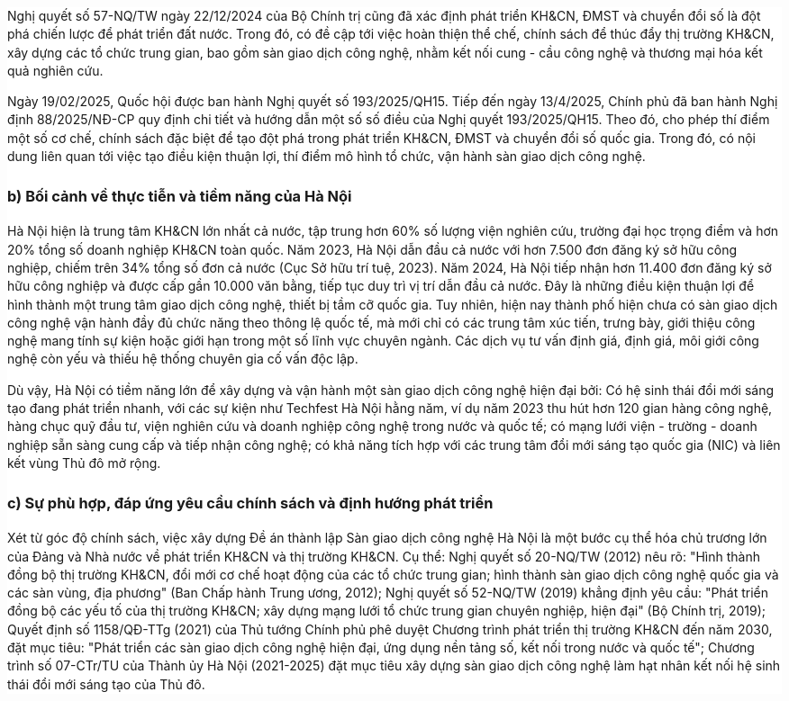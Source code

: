 Nghị quyết số 57-NQ/TW ngày 22/12/2024 của Bộ Chính trị cũng đã xác định
phát triển KH&CN, ĐMST và chuyển đổi số là đột phá chiến lược để phát
triển đất nước. Trong đó, có đề cập tới việc hoàn thiện thể chế, chính
sách để thúc đẩy thị trường KH&CN, xây dựng các tổ chức trung gian, bao
gồm sàn giao dịch công nghệ, nhằm kết nối cung - cầu công nghệ và thương
mại hóa kết quả nghiên cứu.

Ngày 19/02/2025, Quốc hội được ban hành Nghị quyết số 193/2025/QH15.
Tiếp đến ngày 13/4/2025, Chính phủ đã ban hành Nghị định 88/2025/NĐ-CP
quy định chi tiết và hướng dẫn một số số điều của Nghị quyết
193/2025/QH15. Theo đó, cho phép thí điểm một số cơ chế, chính sách đặc
biệt để tạo đột phá trong phát triển KH&CN, ĐMST và chuyển đổi số quốc
gia. Trong đó, có nội dung liên quan tới việc tạo điều kiện thuận lợi,
thí điểm mô hình tổ chức, vận hành sàn giao dịch công nghệ.

### b) Bối cảnh về thực tiễn và tiềm năng của Hà Nội

Hà Nội hiện là trung tâm KH&CN lớn nhất cả nước, tập trung hơn 60% số
lượng viện nghiên cứu, trường đại học trọng điểm và hơn 20% tổng số
doanh nghiệp KH&CN toàn quốc. Năm 2023, Hà Nội dẫn đầu cả nước với hơn
7.500 đơn đăng ký sở hữu công nghiệp, chiếm trên 34% tổng số đơn cả nước
(Cục Sở hữu trí tuệ, 2023). Năm 2024, Hà Nội tiếp nhận hơn 11.400 đơn
đăng ký sở hữu công nghiệp và được cấp gần 10.000 văn bằng, tiếp tục duy
trì vị trí dẫn đầu cả nước. Đây là những điều kiện thuận lợi để hình
thành một trung tâm giao dịch công nghệ, thiết bị tầm cỡ quốc gia. Tuy
nhiên, hiện nay thành phố hiện chưa có sàn giao dịch công nghệ vận hành
đầy đủ chức năng theo thông lệ quốc tế, mà mới chỉ có các trung tâm xúc
tiến, trưng bày, giới thiệu công nghệ mang tính sự kiện hoặc giới hạn
trong một số lĩnh vực chuyên ngành. Các dịch vụ tư vấn định giá, định
giá, môi giới công nghệ còn yếu và thiếu hệ thống chuyên gia cố vấn độc
lập.

Dù vậy, Hà Nội có tiềm năng lớn để xây dựng và vận hành một sàn giao
dịch công nghệ hiện đại bởi: Có hệ sinh thái đổi mới sáng tạo đang phát
triển nhanh, với các sự kiện như Techfest Hà Nội hằng năm, ví dụ năm
2023 thu hút hơn 120 gian hàng công nghệ, hàng chục quỹ đầu tư, viện
nghiên cứu và doanh nghiệp công nghệ trong nước và quốc tế; có mạng lưới
viện - trường - doanh nghiệp sẵn sàng cung cấp và tiếp nhận công nghệ;
có khả năng tích hợp với các trung tâm đổi mới sáng tạo quốc gia (NIC)
và liên kết vùng Thủ đô mở rộng.

### c) Sự phù hợp, đáp ứng yêu cầu chính sách và định hướng phát triển

Xét từ góc độ chính sách, việc xây dựng Đề án thành lập Sàn giao dịch
công nghệ Hà Nội là một bước cụ thể hóa chủ trương lớn của Đảng và Nhà
nước về phát triển KH&CN và thị trường KH&CN. Cụ thể: Nghị quyết số
20-NQ/TW (2012) nêu rõ: "Hình thành đồng bộ thị trường KH&CN, đổi mới cơ
chế hoạt động của các tổ chức trung gian; hình thành sàn giao dịch công
nghệ quốc gia và các sàn vùng, địa phương" (Ban Chấp hành Trung ương,
2012); Nghị quyết số 52-NQ/TW (2019) khẳng định yêu cầu: "Phát triển
đồng bộ các yếu tố của thị trường KH&CN; xây dựng mạng lưới tổ chức
trung gian chuyên nghiệp, hiện đại" (Bộ Chính trị, 2019); Quyết định số
1158/QĐ-TTg (2021) của Thủ tướng Chính phủ phê duyệt Chương trình phát
triển thị trường KH&CN đến năm 2030, đặt mục tiêu: "Phát triển các sàn
giao dịch công nghệ hiện đại, ứng dụng nền tảng số, kết nối trong nước
và quốc tế"; Chương trình số 07-CTr/TU của Thành ủy Hà Nội (2021-2025)
đặt mục tiêu xây dựng sàn giao dịch công nghệ làm hạt nhân kết nối hệ
sinh thái đổi mới sáng tạo của Thủ đô.
